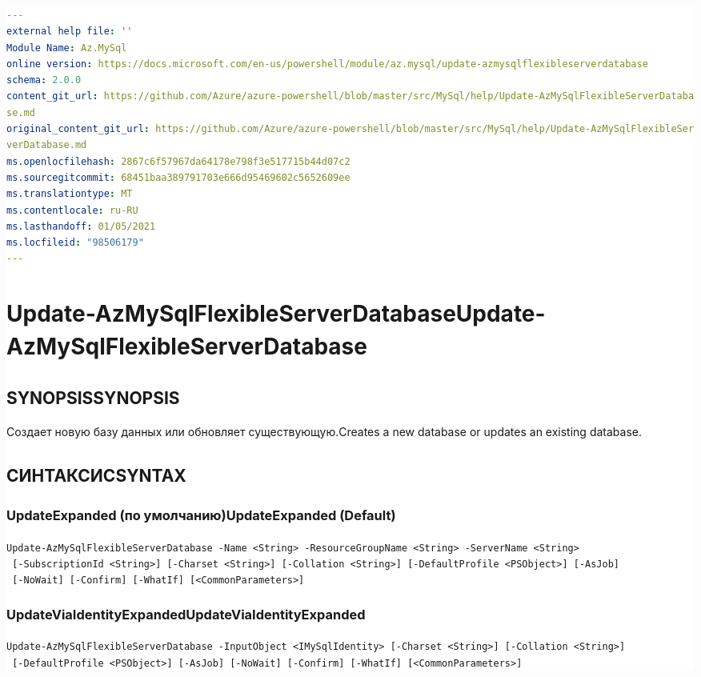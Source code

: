 ```yaml
---
external help file: ''
Module Name: Az.MySql
online version: https://docs.microsoft.com/en-us/powershell/module/az.mysql/update-azmysqlflexibleserverdatabase
schema: 2.0.0
content_git_url: https://github.com/Azure/azure-powershell/blob/master/src/MySql/help/Update-AzMySqlFlexibleServerDatabase.md
original_content_git_url: https://github.com/Azure/azure-powershell/blob/master/src/MySql/help/Update-AzMySqlFlexibleServerDatabase.md
ms.openlocfilehash: 2867c6f57967da64178e798f3e517715b44d07c2
ms.sourcegitcommit: 68451baa389791703e666d95469602c5652609ee
ms.translationtype: MT
ms.contentlocale: ru-RU
ms.lasthandoff: 01/05/2021
ms.locfileid: "98506179"
---
```

# <span data-ttu-id="8e7d0-101">Update-AzMySqlFlexibleServerDatabase</span><span class="sxs-lookup"><span data-stu-id="8e7d0-101">Update-AzMySqlFlexibleServerDatabase</span></span>

## <span data-ttu-id="8e7d0-102">SYNOPSIS</span><span class="sxs-lookup"><span data-stu-id="8e7d0-102">SYNOPSIS</span></span>
<span data-ttu-id="8e7d0-103">Создает новую базу данных или обновляет существующую.</span><span class="sxs-lookup"><span data-stu-id="8e7d0-103">Creates a new database or updates an existing database.</span></span>

## <span data-ttu-id="8e7d0-104">СИНТАКСИС</span><span class="sxs-lookup"><span data-stu-id="8e7d0-104">SYNTAX</span></span>

### <span data-ttu-id="8e7d0-105">UpdateExpanded (по умолчанию)</span><span class="sxs-lookup"><span data-stu-id="8e7d0-105">UpdateExpanded (Default)</span></span>
```
Update-AzMySqlFlexibleServerDatabase -Name <String> -ResourceGroupName <String> -ServerName <String>
 [-SubscriptionId <String>] [-Charset <String>] [-Collation <String>] [-DefaultProfile <PSObject>] [-AsJob]
 [-NoWait] [-Confirm] [-WhatIf] [<CommonParameters>]
```

### <span data-ttu-id="8e7d0-106">UpdateViaIdentityExpanded</span><span class="sxs-lookup"><span data-stu-id="8e7d0-106">UpdateViaIdentityExpanded</span></span>
```
Update-AzMySqlFlexibleServerDatabase -InputObject <IMySqlIdentity> [-Charset <String>] [-Collation <String>]
 [-DefaultProfile <PSObject>] [-AsJob] [-NoWait] [-Confirm] [-WhatIf] [<CommonParameters>]
```
